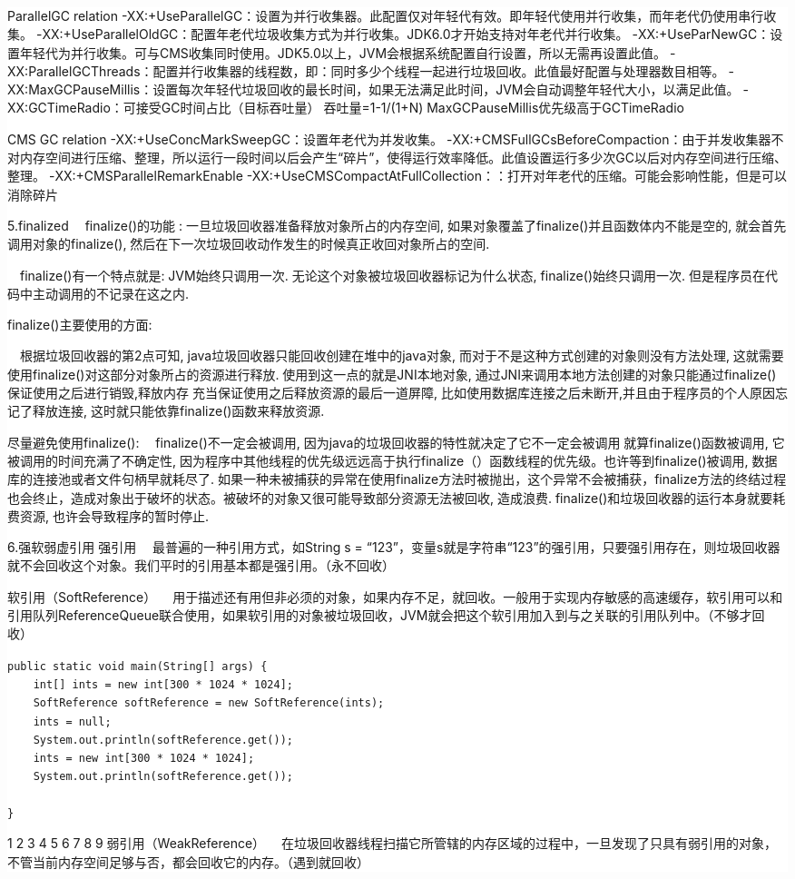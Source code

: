 ParallelGC relation 
-XX:+UseParallelGC：设置为并行收集器。此配置仅对年轻代有效。即年轻代使用并行收集，而年老代仍使用串行收集。 
-XX:+UseParallelOldGC：配置年老代垃圾收集方式为并行收集。JDK6.0才开始支持对年老代并行收集。 
-XX:+UseParNewGC：设置年轻代为并行收集。可与CMS收集同时使用。JDK5.0以上，JVM会根据系统配置自行设置，所以无需再设置此值。 
-XX:ParallelGCThreads：配置并行收集器的线程数，即：同时多少个线程一起进行垃圾回收。此值最好配置与处理器数目相等。 
-XX:MaxGCPauseMillis：设置每次年轻代垃圾回收的最长时间，如果无法满足此时间，JVM会自动调整年轻代大小，以满足此值。 
-XX:GCTimeRadio：可接受GC时间占比（目标吞吐量） 吞吐量=1-1/(1+N) 
MaxGCPauseMillis优先级高于GCTimeRadio

CMS GC relation 
-XX:+UseConcMarkSweepGC：设置年老代为并发收集。 
-XX:+CMSFullGCsBeforeCompaction：由于并发收集器不对内存空间进行压缩、整理，所以运行一段时间以后会产生“碎片”，使得运行效率降低。此值设置运行多少次GC以后对内存空间进行压缩、整理。 
-XX:+CMSParallelRemarkEnable 
-XX:+UseCMSCompactAtFullCollection：：打开对年老代的压缩。可能会影响性能，但是可以消除碎片

5.finalized
　finalize()的功能 : 一旦垃圾回收器准备释放对象所占的内存空间, 如果对象覆盖了finalize()并且函数体内不能是空的, 就会首先调用对象的finalize(), 然后在下一次垃圾回收动作发生的时候真正收回对象所占的空间.

　finalize()有一个特点就是: JVM始终只调用一次. 无论这个对象被垃圾回收器标记为什么状态, finalize()始终只调用一次. 但是程序员在代码中主动调用的不记录在这之内.

finalize()主要使用的方面:

　根据垃圾回收器的第2点可知, java垃圾回收器只能回收创建在堆中的java对象, 而对于不是这种方式创建的对象则没有方法处理, 这就需要使用finalize()对这部分对象所占的资源进行释放. 使用到这一点的就是JNI本地对象, 通过JNI来调用本地方法创建的对象只能通过finalize()保证使用之后进行销毁,释放内存 
充当保证使用之后释放资源的最后一道屏障, 比如使用数据库连接之后未断开,并且由于程序员的个人原因忘记了释放连接, 这时就只能依靠finalize()函数来释放资源.

尽量避免使用finalize(): 
　finalize()不一定会被调用, 因为java的垃圾回收器的特性就决定了它不一定会被调用 
就算finalize()函数被调用, 它被调用的时间充满了不确定性, 因为程序中其他线程的优先级远远高于执行finalize（）函数线程的优先级。也许等到finalize()被调用, 数据库的连接池或者文件句柄早就耗尽了. 
如果一种未被捕获的异常在使用finalize方法时被抛出，这个异常不会被捕获，finalize方法的终结过程也会终止，造成对象出于破坏的状态。被破坏的对象又很可能导致部分资源无法被回收, 造成浪费. 
finalize()和垃圾回收器的运行本身就要耗费资源, 也许会导致程序的暂时停止.

6.强软弱虚引用
强引用
　最普遍的一种引用方式，如String s = “123”，变量s就是字符串“123”的强引用，只要强引用存在，则垃圾回收器就不会回收这个对象。我们平时的引用基本都是强引用。（永不回收）

软引用（SoftReference）
　用于描述还有用但非必须的对象，如果内存不足，就回收。一般用于实现内存敏感的高速缓存，软引用可以和引用队列ReferenceQueue联合使用，如果软引用的对象被垃圾回收，JVM就会把这个软引用加入到与之关联的引用队列中。（不够才回收） 
　

    public static void main(String[] args) {
        int[] ints = new int[300 * 1024 * 1024];
        SoftReference softReference = new SoftReference(ints);
        ints = null;
        System.out.println(softReference.get());
        ints = new int[300 * 1024 * 1024];
        System.out.println(softReference.get());

    }
1
2
3
4
5
6
7
8
9
弱引用（WeakReference）
　在垃圾回收器线程扫描它所管辖的内存区域的过程中，一旦发现了只具有弱引用的对象，不管当前内存空间足够与否，都会回收它的内存。（遇到就回收）
